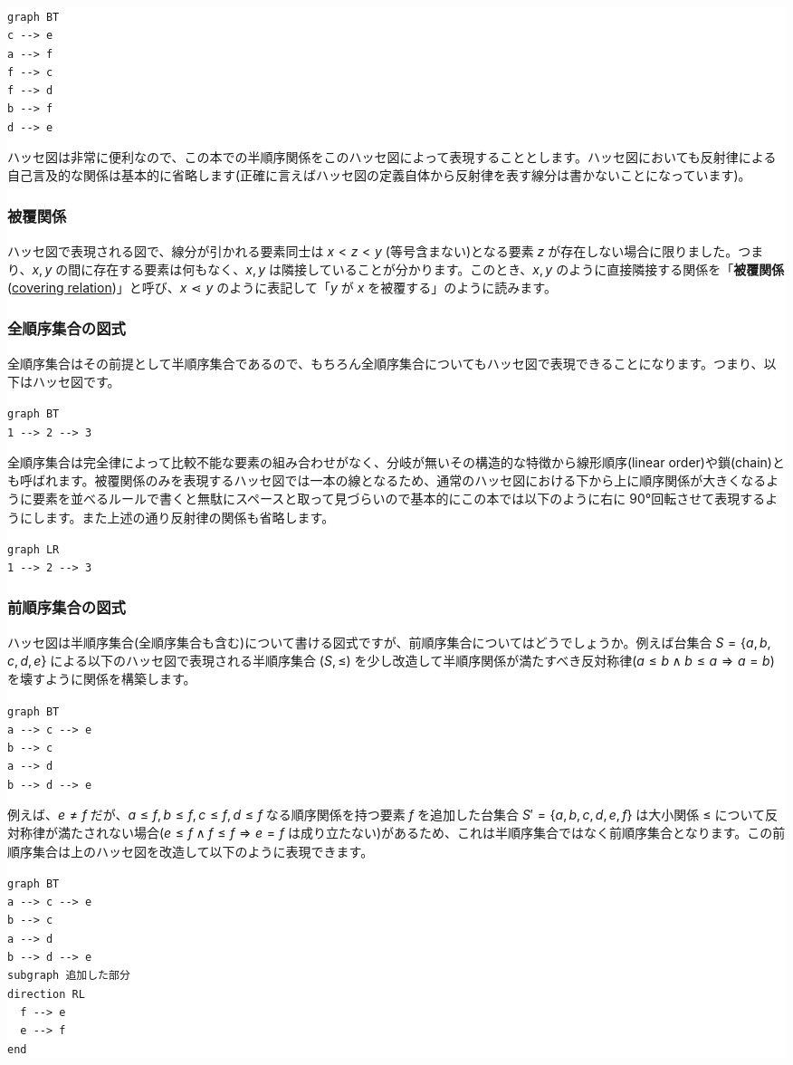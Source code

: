 ```mermaid
graph BT
c --> e
a --> f
f --> c
f --> d
b --> f
d --> e
```

ハッセ図は非常に便利なので、この本での半順序関係をこのハッセ図によって表現することとします。ハッセ図においても反射律による自己言及的な関係は基本的に省略します(正確に言えばハッセ図の定義自体から反射律を表す線分は書かないことになっています)。

### 被覆関係

ハッセ図で表現される図で、線分が引かれる要素同士は $x < z < y$ (等号含まない)となる要素 $z$ が存在しない場合に限りました。つまり、$x, y$ の間に存在する要素は何もなく、$x, y$ は隣接していることが分かります。このとき、$x, y$ のように直接隣接する関係を「**被覆関係** ([covering relation](https://en.wikipedia.org/wiki/Covering_relation))」と呼び、$x \lessdot y$ のように表記して「$y$ が $x$ を被覆する」のように読みます。

### 全順序集合の図式

全順序集合はその前提として半順序集合であるので、もちろん全順序集合についてもハッセ図で表現できることになります。つまり、以下はハッセ図です。

```mermaid
graph BT
1 --> 2 --> 3
```

全順序集合は完全律によって比較不能な要素の組み合わせがなく、分岐が無いその構造的な特徴から線形順序(linear order)や鎖(chain)とも呼ばれます。被覆関係のみを表現するハッセ図では一本の線となるため、通常のハッセ図における下から上に順序関係が大きくなるように要素を並べるルールで書くと無駄にスペースと取って見づらいので基本的にこの本では以下のように右に 90°回転させて表現するようにします。また上述の通り反射律の関係も省略します。

```mermaid
graph LR
1 --> 2 --> 3
```

### 前順序集合の図式

ハッセ図は半順序集合(全順序集合も含む)について書ける図式ですが、前順序集合についてはどうでしょうか。例えば台集合 $S = \lbrace a, b, c, d, e \rbrace$ による以下のハッセ図で表現される半順序集合 $(S, \le)$ を少し改造して半順序関係が満たすべき反対称律($a \le b \land b \le a \Rightarrow a = b$)を壊すように関係を構築します。

```mermaid
graph BT
a --> c --> e
b --> c
a --> d
b --> d --> e
```

例えば、$e \not = f$ だが、$a \le f, b \le f, c \le f, d \le f$ なる順序関係を持つ要素 $f$ を追加した台集合 $S' = \lbrace a, b, c, d, e, f \rbrace$ は大小関係 $\le$ について反対称律が満たされない場合($e \le f \land f \le f \Rightarrow e = f$ は成り立たない)があるため、これは半順序集合ではなく前順序集合となります。この前順序集合は上のハッセ図を改造して以下のように表現できます。

```mermaid
graph BT
a --> c --> e
b --> c
a --> d
b --> d --> e
subgraph 追加した部分
direction RL
  f --> e
  e --> f
end
```
